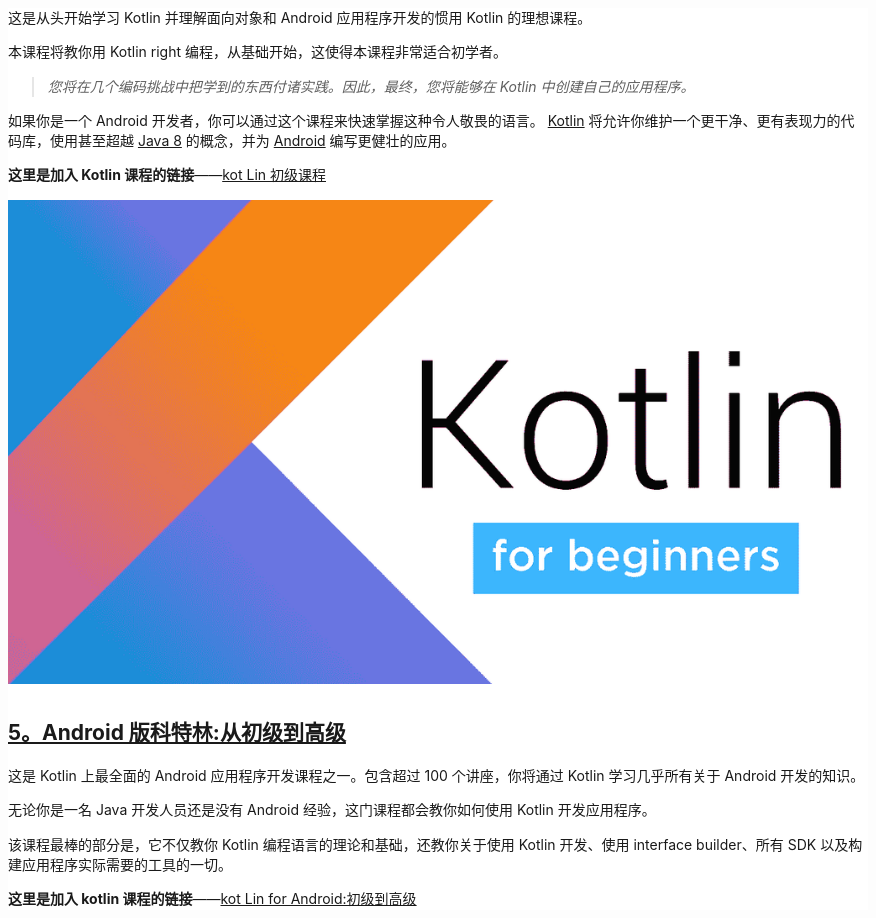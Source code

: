这是从头开始学习 Kotlin 并理解面向对象和 Android 应用程序开发的惯用 Kotlin 的理想课程。

本课程将教你用 Kotlin right 编程，从基础开始，这使得本课程非常适合初学者。

> *您将在几个编码挑战中把学到的东西付诸实践。因此，最终，您将能够在 Kotlin 中创建自己的应用程序。*

如果你是一个 Android 开发者，你可以通过这个课程来快速掌握这种令人敬畏的语言。 [Kotlin](https://kotlinlang.org/) 将允许你维护一个更干净、更有表现力的代码库，使用甚至超越 [Java 8](https://javarevisited.blogspot.com/2018/08/top-5-free-java-8-and-9-courses-for-programmers.html) 的概念，并为 [Android](http://javarevisited.blogspot.sg/2017/12/top-5-android-online-training-courses-for-Java-developers.html) 编写更健壮的应用。

**这里是加入 Kotlin 课程的链接**——[kot Lin 初级课程](https://click.linksynergy.com/fs-bin/click?id=JVFxdTr9V80&subid=0&offerid=562016.1&type=10&tmpid=14538&RD_PARM1=https%3A%2F%2Fwww.udemy.com%2Fkotlin-course%2F)

[![](img/f7bb2612acb87ce47e7bc1dbe17fd4e3.png)](https://click.linksynergy.com/fs-bin/click?id=JVFxdTr9V80&subid=0&offerid=562016.1&type=10&tmpid=14538&RD_PARM1=https%3A%2F%2Fwww.udemy.com%2Fkotlin-course%2F)

## [5。Android 版科特林:从初级到高级](https://click.linksynergy.com/fs-bin/click?id=JVFxdTr9V80&subid=0&offerid=562016.1&type=10&tmpid=14538&RD_PARM1=https%3A%2F%2Fwww.udemy.com%2Fdevslopes-android-kotlin%2F)

这是 Kotlin 上最全面的 Android 应用程序开发课程之一。包含超过 100 个讲座，你将通过 Kotlin 学习几乎所有关于 Android 开发的知识。

无论你是一名 Java 开发人员还是没有 Android 经验，这门课程都会教你如何使用 Kotlin 开发应用程序。

该课程最棒的部分是，它不仅教你 Kotlin 编程语言的理论和基础，还教你关于使用 Kotlin 开发、使用 interface builder、所有 SDK 以及构建应用程序实际需要的工具的一切。

**这里是加入 kotlin 课程的链接**——[kot Lin for Android:初级到高级](https://click.linksynergy.com/fs-bin/click?id=JVFxdTr9V80&subid=0&offerid=562016.1&type=10&tmpid=14538&RD_PARM1=https%3A%2F%2Fwww.udemy.com%2Fdevslopes-android-kotlin%2F)
